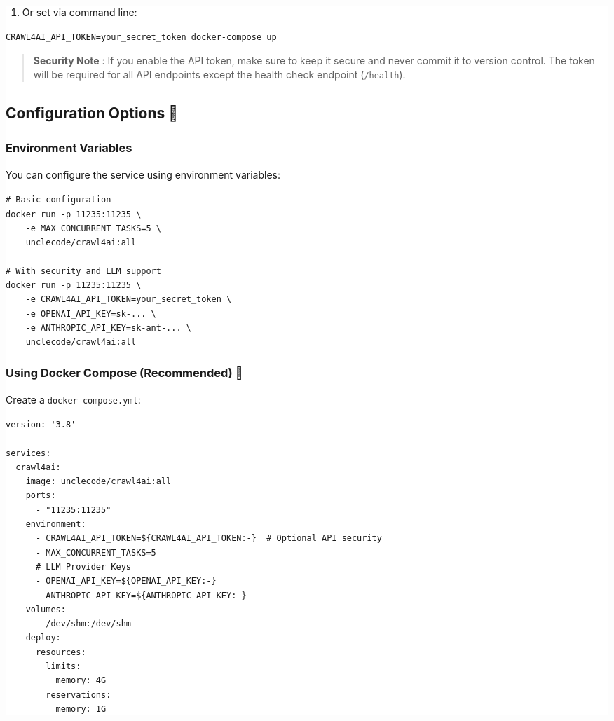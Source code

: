   1. Or set via command line: 
```
CRAWL4AI_API_TOKEN=your_secret_token docker-compose up

```



> **Security Note** : If you enable the API token, make sure to keep it secure and never commit it to version control. The token will be required for all API endpoints except the health check endpoint (`/health`).
## Configuration Options 🔧
### Environment Variables
You can configure the service using environment variables:
```
# Basic configuration
docker run -p 11235:11235 \
    -e MAX_CONCURRENT_TASKS=5 \
    unclecode/crawl4ai:all

# With security and LLM support
docker run -p 11235:11235 \
    -e CRAWL4AI_API_TOKEN=your_secret_token \
    -e OPENAI_API_KEY=sk-... \
    -e ANTHROPIC_API_KEY=sk-ant-... \
    unclecode/crawl4ai:all

```

### Using Docker Compose (Recommended) 🐳
Create a `docker-compose.yml`:
```
version: '3.8'

services:
  crawl4ai:
    image: unclecode/crawl4ai:all
    ports:
      - "11235:11235"
    environment:
      - CRAWL4AI_API_TOKEN=${CRAWL4AI_API_TOKEN:-}  # Optional API security
      - MAX_CONCURRENT_TASKS=5
      # LLM Provider Keys
      - OPENAI_API_KEY=${OPENAI_API_KEY:-}
      - ANTHROPIC_API_KEY=${ANTHROPIC_API_KEY:-}
    volumes:
      - /dev/shm:/dev/shm
    deploy:
      resources:
        limits:
          memory: 4G
        reservations:
          memory: 1G

```
